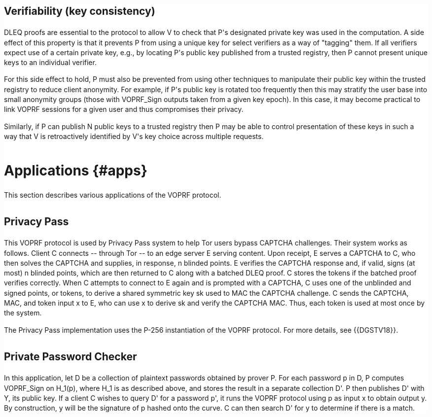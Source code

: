 ## Verifiability (key consistency)

DLEQ proofs are essential to the protocol to allow V to check that P's
designated private key was used in the computation. A side effect of this
property is that it prevents P from using a unique key for select verifiers as
a way of "tagging" them. If all verifiers expect use of a certain private key,
e.g., by locating P's public key published from a trusted registry, then P
cannot present unique keys to an individual verifier.

For this side effect to hold, P must also be prevented from using other
techniques to manipulate their public key within the trusted registry to
reduce client anonymity. For example, if P's public key is rotated too
frequently then this may stratify the user base into small anonymity groups
(those with VOPRF_Sign outputs taken from a given key epoch). In this case,
it may become practical to link VOPRF sessions for a given user and thus
compromises their privacy.

Similarly, if P can publish N public keys to a trusted registry then P may
be able to control presentation of these keys in such a way that V is
retroactively identified by V's key choice across multiple requests.

# Applications {#apps}

This section describes various applications of the VOPRF protocol.

## Privacy Pass

This VOPRF protocol is used by Privacy Pass system to help Tor users bypass
CAPTCHA challenges. Their system works as follows. Client C connects -- through
Tor -- to an edge server E serving content. Upon receipt, E serves a CAPTCHA to
C, who then solves the CAPTCHA and supplies, in response, n blinded points. E
verifies the CAPTCHA response and, if valid, signs (at most) n blinded points,
which are then returned to C along with a batched DLEQ proof. C stores the
tokens if the batched proof verifies correctly. When C attempts to connect to E
again and is prompted with a CAPTCHA, C uses one of the unblinded and signed
points, or tokens, to derive a shared symmetric key sk used to MAC the CAPTCHA
challenge. C sends the CAPTCHA, MAC, and token input x to E, who can use x to
derive sk and verify the CAPTCHA MAC. Thus, each token is used at most once by
the system.

The Privacy Pass implementation uses the P-256 instantiation of the VOPRF
protocol. For more details, see {{DGSTV18}}.

## Private Password Checker

In this application, let D be a collection of plaintext passwords obtained by
prover P. For each password p in D, P computes VOPRF_Sign on H_1(p), where H_1
is as described above, and stores the result in a separate collection D'. P then
publishes D' with Y, its public key. If a client C wishes to query D' for a
password p', it runs the VOPRF protocol using p as input x to obtain output y.
By construction, y will be the signature of p hashed onto the curve. C can then
search D' for y to determine if there is a match.
